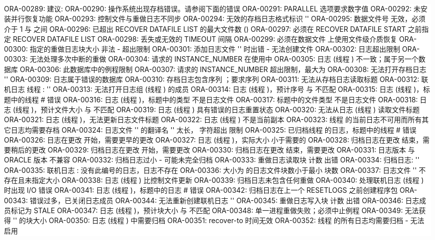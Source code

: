 ORA-00289: 建议: 
ORA-00290: 操作系统出现存档错误。请参阅下面的错误
ORA-00291: PARALLEL 选项要求数字值
ORA-00292: 未安装并行恢复功能
ORA-00293: 控制文件与重做日志不同步
ORA-00294: 无效的存档日志格式标识 ''
ORA-00295: 数据文件号 无效，必须介于 1 与 之间
ORA-00296: 已超出 RECOVER DATAFILE LIST 的最大文件数 ()
ORA-00297: 必须在 RECOVER DATAFILE START 之前指定 RECOVER DATAFILE LIST
ORA-00298: 丢失或无效的 TIMEOUT 间隔
ORA-00299: 必须在数据文件 上使用文件级介质恢复
ORA-00300: 指定的重做日志块大小 非法 - 超出限制 
ORA-00301: 添加日志文件 '' 时出错 - 无法创建文件
ORA-00302: 日志超出限制 
ORA-00303: 无法处理多次中断的重做
ORA-00304: 请求的 INSTANCE_NUMBER 在使用中
ORA-00305: 日志 (线程 ) 不一致；属于另一个数据库
ORA-00306: 此数据库中的例程限制 
ORA-00307: 请求的 INSTANCE_NUMBER 超出限制，最大为 
ORA-00308: 无法打开存档日志 ''
ORA-00309: 日志属于错误的数据库
ORA-00310: 存档日志包含序列 ；要求序列 
ORA-00311: 无法从存档日志读取标题
ORA-00312: 联机日志 线程 : ''
ORA-00313: 无法打开日志组 (线程 ) 的成员
ORA-00314: 日志 (线程 )，预计序号 与 不匹配
ORA-00315: 日志 (线程 )，标题中的线程 # 错误
ORA-00316: 日志 (线程 )，标题中的类型 不是日志文件
ORA-00317: 标题中的文件类型 不是日志文件
ORA-00318: 日志 (线程 )，预计文件大小 与 不匹配
ORA-00319: 日志 (线程 ) 具有错误的日志重置状态
ORA-00320: 无法从日志 (线程 ) 读取文件标题
ORA-00321: 日志 (线程 )，无法更新日志文件标题
ORA-00322: 日志 (线程 ) 不是当前副本
ORA-00323: 线程 的当前日志不可用而所有其它日志均需要存档
ORA-00324: 日志文件 '' 的翻译名 '' 太长， 字符超出 限制
ORA-00325: 已归档线程 的日志，标题中的线程 # 错误
ORA-00326: 日志在更改 开始，需要更早的更改 
ORA-00327: 日志 (线程 )，实际大小 小于需要的 
ORA-00328: 归档日志在更改 结束，需要稍后的更改 
ORA-00329: 归档日志在更改 开始，需要更改 
ORA-00330: 归档日志在更改 结束，需要更改 
ORA-00331: 日志版本 与 ORACLE 版本 不兼容
ORA-00332: 归档日志过小 - 可能未完全归档
ORA-00333: 重做日志读取块 计数 出错
ORA-00334: 归档日志: ''
ORA-00335: 联机日志 : 没有此编号的日志，日志不存在
ORA-00336: 大小为 的日志文件块数小于最小 块数
ORA-00337: 日志文件 '' 不存在且未指定大小
ORA-00338: 日志 (线程 ) 比控制文件更新
ORA-00339: 归档日志未包含任何重做
ORA-00340: 处理联机日志 (线程 ) 时出现 I/O 错误
ORA-00341: 日志 (线程 )，标题中的日志 # 错误
ORA-00342: 归档日志在上一个 RESETLOGS 之前创建程序包
ORA-00343: 错误过多，已关闭日志成员
ORA-00344: 无法重新创建联机日志 ''
ORA-00345: 重做日志写入块 计数 出错
ORA-00346: 日志成员标记为 STALE
ORA-00347: 日志 (线程 )，预计块大小 与 不匹配
ORA-00348: 单一进程重做失败；必须中止例程
ORA-00349: 无法获得 '' 的块大小
ORA-00350: 日志 (线程 ) 中需要归档
ORA-00351: recover-to 时间无效
ORA-00352: 线程 的所有日志均需要归档 - 无法启用